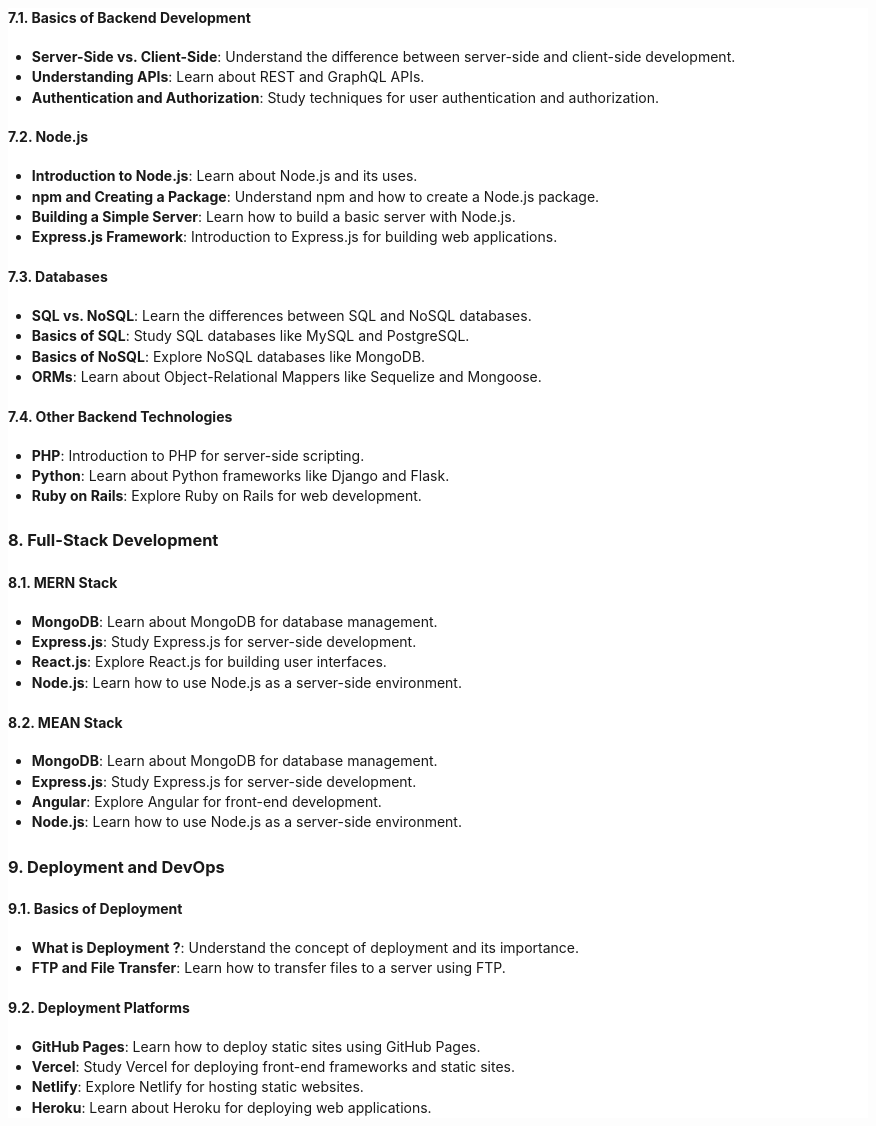 #### 7.1. Basics of Backend Development
- **Server-Side vs. Client-Side**: Understand the difference between server-side and client-side development.
- **Understanding APIs**: Learn about REST and GraphQL APIs.
- **Authentication and Authorization**: Study techniques for user authentication and authorization.

#### 7.2. Node.js
- **Introduction to Node.js**: Learn about Node.js and its uses.
- **npm and Creating a Package**: Understand npm and how to create a Node.js package.
- **Building a Simple Server**: Learn how to build a basic server with Node.js.
- **Express.js Framework**: Introduction to Express.js for building web applications.

#### 7.3. Databases
- **SQL vs. NoSQL**: Learn the differences between SQL and NoSQL databases.
- **Basics of SQL**: Study SQL databases like MySQL and PostgreSQL.
- **Basics of NoSQL**: Explore NoSQL databases like MongoDB.
- **ORMs**: Learn about Object-Relational Mappers like Sequelize and Mongoose.

#### 7.4. Other Backend Technologies
- **PHP**: Introduction to PHP for server-side scripting.
- **Python**: Learn about Python frameworks like Django and Flask.
- **Ruby on Rails**: Explore Ruby on Rails for web development.

### 8. Full-Stack Development

#### 8.1. MERN Stack
- **MongoDB**: Learn about MongoDB for database management.
- **Express.js**: Study Express.js for server-side development.
- **React.js**: Explore React.js for building user interfaces.
- **Node.js**: Learn how to use Node.js as a server-side environment.

#### 8.2. MEAN Stack
- **MongoDB**: Learn about MongoDB for database management.
- **Express.js**: Study Express.js for server-side development.
- **Angular**: Explore Angular for front-end development.
- **Node.js**: Learn how to use Node.js as a server-side environment.

### 9. Deployment and DevOps

#### 9.1. Basics of Deployment
- **What is Deployment ?**:
 Understand the concept of deployment and its importance.
- **FTP and File Transfer**: Learn how to transfer files to a server using FTP.

#### 9.2. Deployment Platforms
- **GitHub Pages**: Learn how to deploy static sites using GitHub Pages.
- **Vercel**: Study Vercel for deploying front-end frameworks and static sites.
- **Netlify**: Explore Netlify for hosting static websites.
- **Heroku**: Learn about Heroku for deploying web applications.


